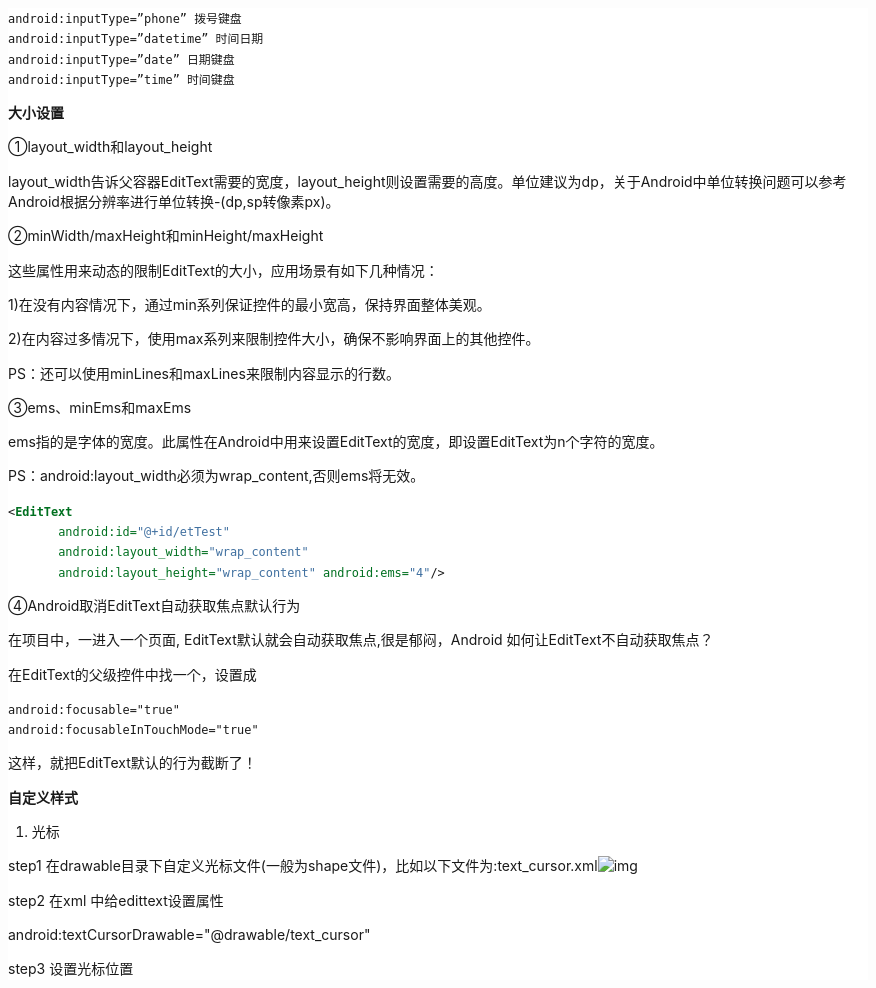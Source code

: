 ```xml
android:inputType=”phone” 拨号键盘
android:inputType=”datetime” 时间日期
android:inputType=”date” 日期键盘
android:inputType=”time” 时间键盘
```

**大小设置**

①layout_width和layout_height

layout_width告诉父容器EditText需要的宽度，layout_height则设置需要的高度。单位建议为dp，关于Android中单位转换问题可以参考Android根据分辨率进行单位转换-(dp,sp转像素px)。

②minWidth/maxHeight和minHeight/maxHeight

这些属性用来动态的限制EditText的大小，应用场景有如下几种情况：

1)在没有内容情况下，通过min系列保证控件的最小宽高，保持界面整体美观。

2)在内容过多情况下，使用max系列来限制控件大小，确保不影响界面上的其他控件。

PS：还可以使用minLines和maxLines来限制内容显示的行数。

③ems、minEms和maxEms

ems指的是字体的宽度。此属性在Android中用来设置EditText的宽度，即设置EditText为n个字符的宽度。

PS：android:layout_width必须为wrap_content,否则ems将无效。

```xml
<EditText 
       android:id="@+id/etTest" 
       android:layout_width="wrap_content"
       android:layout_height="wrap_content" android:ems="4"/>
```

④Android取消EditText自动获取焦点默认行为

在项目中，一进入一个页面, EditText默认就会自动获取焦点,很是郁闷，Android 如何让EditText不自动获取焦点？

在EditText的父级控件中找一个，设置成 

```
android:focusable="true" 
android:focusableInTouchMode="true" 
```

这样，就把EditText默认的行为截断了！ 

**自定义样式**

1. 光标

step1 在drawable目录下自定义光标文件(一般为shape文件)，比如以下文件为:text_cursor.xml![img](https://api2.mubu.com/v3/document_image/360a710e-eadd-46af-aa1e-c1bab76e9d79-16252333.jpg)

step2 在xml 中给edittext设置属性

android:textCursorDrawable="@drawable/text_cursor"

step3 设置光标位置

